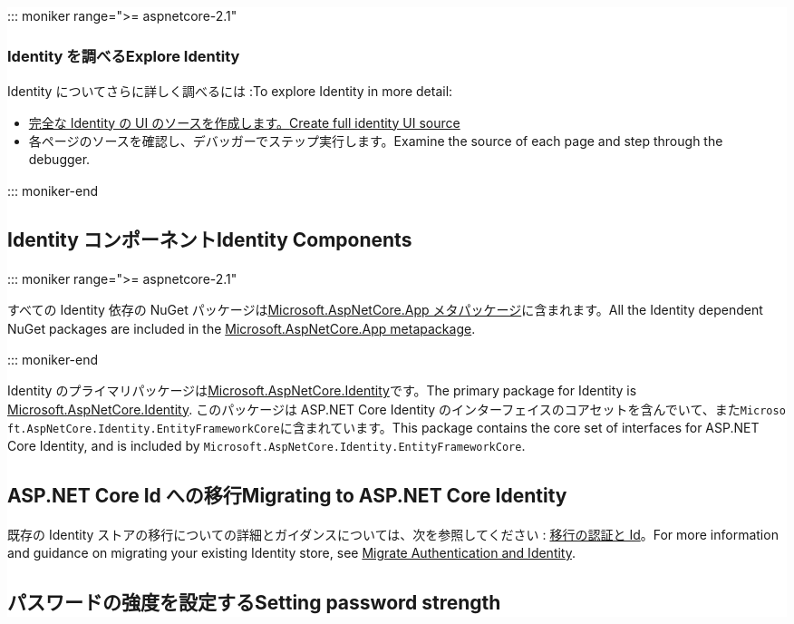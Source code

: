 ::: moniker range=">= aspnetcore-2.1"

### <a name="explore-identity"></a><span data-ttu-id="b0bfa-202">Identity を調べる</span><span class="sxs-lookup"><span data-stu-id="b0bfa-202">Explore Identity</span></span>

<span data-ttu-id="b0bfa-203">Identity についてさらに詳しく調べるには :</span><span class="sxs-lookup"><span data-stu-id="b0bfa-203">To explore Identity in more detail:</span></span>

* [<span data-ttu-id="b0bfa-204">完全な Identity の UI のソースを作成します。</span><span class="sxs-lookup"><span data-stu-id="b0bfa-204">Create full identity UI source</span></span>](xref:security/authentication/scaffold-identity#create-full-identity-ui-source)
* <span data-ttu-id="b0bfa-205">各ページのソースを確認し、デバッガーでステップ実行します。</span><span class="sxs-lookup"><span data-stu-id="b0bfa-205">Examine the source of each page and step through the debugger.</span></span>

::: moniker-end

## <a name="identity-components"></a><span data-ttu-id="b0bfa-206">Identity コンポーネント</span><span class="sxs-lookup"><span data-stu-id="b0bfa-206">Identity Components</span></span>

::: moniker range=">= aspnetcore-2.1"

<span data-ttu-id="b0bfa-207">すべての Identity 依存の NuGet パッケージは[Microsoft.AspNetCore.App メタパッケージ](xref:fundamentals/metapackage-app)に含まれます。</span><span class="sxs-lookup"><span data-stu-id="b0bfa-207">All the Identity dependent NuGet packages are included in the [Microsoft.AspNetCore.App metapackage](xref:fundamentals/metapackage-app).</span></span>

::: moniker-end

<span data-ttu-id="b0bfa-208">Identity のプライマリパッケージは[Microsoft.AspNetCore.Identity](https://www.nuget.org/packages/Microsoft.AspNetCore.Identity/)です。</span><span class="sxs-lookup"><span data-stu-id="b0bfa-208">The primary package for Identity is [Microsoft.AspNetCore.Identity](https://www.nuget.org/packages/Microsoft.AspNetCore.Identity/).</span></span> <span data-ttu-id="b0bfa-209">このパッケージは ASP.NET Core Identity のインターフェイスのコアセットを含んでいて、また`Microsoft.AspNetCore.Identity.EntityFrameworkCore`に含まれています。</span><span class="sxs-lookup"><span data-stu-id="b0bfa-209">This package contains the core set of interfaces for ASP.NET Core Identity, and is included by `Microsoft.AspNetCore.Identity.EntityFrameworkCore`.</span></span>

## <a name="migrating-to-aspnet-core-identity"></a><span data-ttu-id="b0bfa-210">ASP.NET Core Id への移行</span><span class="sxs-lookup"><span data-stu-id="b0bfa-210">Migrating to ASP.NET Core Identity</span></span>

<span data-ttu-id="b0bfa-211">既存の Identity ストアの移行についての詳細とガイダンスについては、次を参照してください : [移行の認証と Id](xref:migration/identity)。</span><span class="sxs-lookup"><span data-stu-id="b0bfa-211">For more information and guidance on migrating your existing Identity store, see [Migrate Authentication and Identity](xref:migration/identity).</span></span>

## <a name="setting-password-strength"></a><span data-ttu-id="b0bfa-212">パスワードの強度を設定する</span><span class="sxs-lookup"><span data-stu-id="b0bfa-212">Setting password strength</span></span>
